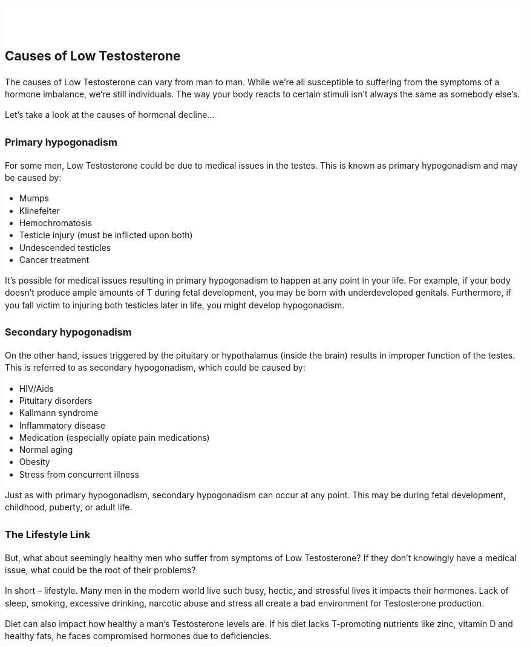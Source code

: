 <div id="causes">
<br/>
<br/>
<h2>Causes of Low Testosterone</h2>

The causes of Low Testosterone can vary from man to man. While we’re all susceptible to suffering from the symptoms of a hormone imbalance, we’re still individuals. The way your body reacts to certain stimuli isn’t always the same as somebody else’s.

Let’s take a look at the causes of hormonal decline…

<h3>Primary hypogonadism</h3>

For some men, Low Testosterone could be due to medical issues in the testes. This is known as primary hypogonadism and may be caused by:

- Mumps
- Klinefelter
- Hemochromatosis
- Testicle injury (must be inflicted upon both)
- Undescended testicles
- Cancer treatment

It’s possible for medical issues resulting in primary hypogonadism to happen at any point in your life. For example, if your body doesn’t produce ample amounts of T during fetal development, you may be born with underdeveloped genitals. Furthermore, if you fall victim to injuring both testicles later in life, you might develop hypogonadism.

<h3>Secondary hypogonadism</h3>

On the other hand, issues triggered by the pituitary or hypothalamus (inside the brain) results in improper function of the testes. This is referred to as secondary hypogonadism, which could be caused by:

- HIV/Aids
- Pituitary disorders
- Kallmann syndrome
- Inflammatory disease
- Medication (especially opiate pain medications)
- Normal aging
- Obesity
- Stress from concurrent illness

Just as with primary hypogonadism, secondary hypogonadism can occur at any point. This may be during fetal development, childhood, puberty, or adult life.

<h3>The Lifestyle Link</h3>

But, what about seemingly healthy men who suffer from symptoms of Low Testosterone? If they don’t knowingly have a medical issue, what could be the root of their problems?

In short – lifestyle. Many men in the modern world live such busy, hectic, and stressful lives it impacts their hormones. Lack of sleep, smoking, excessive drinking, narcotic abuse and stress all create a bad environment for Testosterone production.

Diet can also impact how healthy a man’s Testosterone levels are. If his diet lacks T-promoting nutrients like zinc, vitamin D and healthy fats, he faces compromised hormones due to deficiencies.
